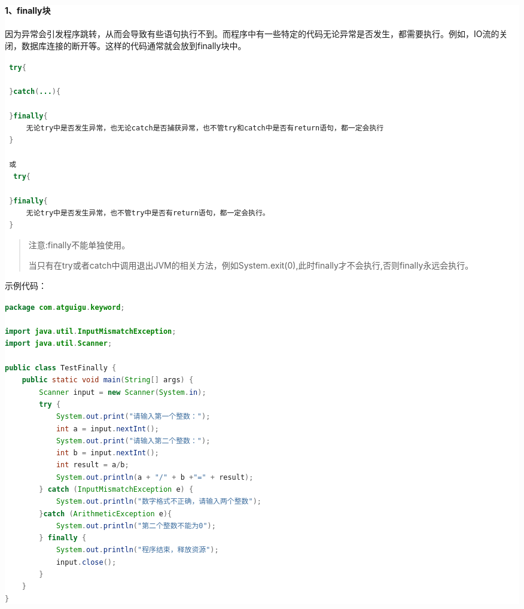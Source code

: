 #### 1、finally块

因为异常会引发程序跳转，从而会导致有些语句执行不到。而程序中有一些特定的代码无论异常是否发生，都需要执行。例如，IO流的关闭，数据库连接的断开等。这样的代码通常就会放到finally块中。

```java
 try{
     
 }catch(...){
     
 }finally{
     无论try中是否发生异常，也无论catch是否捕获异常，也不管try和catch中是否有return语句，都一定会执行
 }
 
 或
  try{
     
 }finally{
     无论try中是否发生异常，也不管try中是否有return语句，都一定会执行。
 } 
```

> 注意:finally不能单独使用。
>
> 当只有在try或者catch中调用退出JVM的相关方法，例如System.exit(0),此时finally才不会执行,否则finally永远会执行。

示例代码：

```java
package com.atguigu.keyword;

import java.util.InputMismatchException;
import java.util.Scanner;

public class TestFinally {
    public static void main(String[] args) {
        Scanner input = new Scanner(System.in);
        try {
            System.out.print("请输入第一个整数：");
            int a = input.nextInt();
            System.out.print("请输入第二个整数：");
            int b = input.nextInt();
            int result = a/b;
            System.out.println(a + "/" + b +"=" + result);
        } catch (InputMismatchException e) {
            System.out.println("数字格式不正确，请输入两个整数");
        }catch (ArithmeticException e){
            System.out.println("第二个整数不能为0");
        } finally {
            System.out.println("程序结束，释放资源");
            input.close();
        }
    }
}

```
